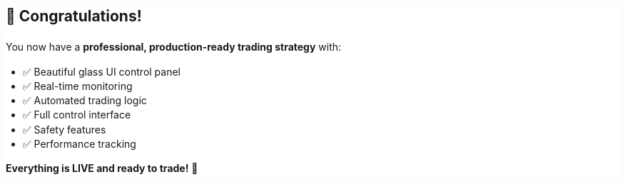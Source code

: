 
## 🎉 Congratulations!

You now have a **professional, production-ready trading strategy** with:
- ✅ Beautiful glass UI control panel
- ✅ Real-time monitoring
- ✅ Automated trading logic
- ✅ Full control interface
- ✅ Safety features
- ✅ Performance tracking

**Everything is LIVE and ready to trade!** 🚀
